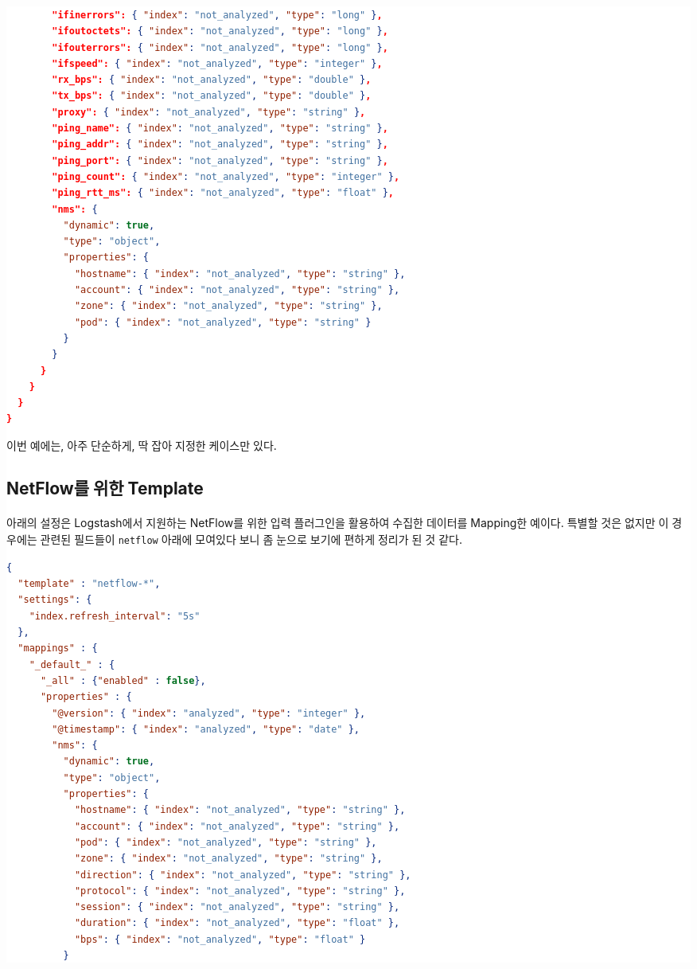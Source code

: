 ```json
        "ifinerrors": { "index": "not_analyzed", "type": "long" },
        "ifoutoctets": { "index": "not_analyzed", "type": "long" },
        "ifouterrors": { "index": "not_analyzed", "type": "long" },
        "ifspeed": { "index": "not_analyzed", "type": "integer" },
        "rx_bps": { "index": "not_analyzed", "type": "double" },
        "tx_bps": { "index": "not_analyzed", "type": "double" },
        "proxy": { "index": "not_analyzed", "type": "string" },
        "ping_name": { "index": "not_analyzed", "type": "string" },
        "ping_addr": { "index": "not_analyzed", "type": "string" },
        "ping_port": { "index": "not_analyzed", "type": "string" },
        "ping_count": { "index": "not_analyzed", "type": "integer" },
        "ping_rtt_ms": { "index": "not_analyzed", "type": "float" },
        "nms": {
          "dynamic": true,
          "type": "object",
          "properties": {
            "hostname": { "index": "not_analyzed", "type": "string" },
            "account": { "index": "not_analyzed", "type": "string" },
            "zone": { "index": "not_analyzed", "type": "string" },
            "pod": { "index": "not_analyzed", "type": "string" }
          }
        }
      }
    }
  }
}
```

이번 예에는, 아주 단순하게, 딱 잡아 지정한 케이스만 있다.


## NetFlow를 위한 Template

아래의 설정은 Logstash에서 지원하는 NetFlow를 위한 입력 플러그인을 활용하여
수집한 데이터를 Mapping한 예이다. 특별할 것은 없지만 이 경우에는 관련된
필드들이 `netflow` 아래에 모여있다 보니 좀 눈으로 보기에 편하게 정리가
된 것 같다.

```json
{
  "template" : "netflow-*",
  "settings": {
    "index.refresh_interval": "5s"
  },
  "mappings" : {
    "_default_" : {
      "_all" : {"enabled" : false},
      "properties" : {
        "@version": { "index": "analyzed", "type": "integer" },
        "@timestamp": { "index": "analyzed", "type": "date" },
        "nms": {
          "dynamic": true,
          "type": "object",
          "properties": {
            "hostname": { "index": "not_analyzed", "type": "string" },
            "account": { "index": "not_analyzed", "type": "string" },
            "pod": { "index": "not_analyzed", "type": "string" },
            "zone": { "index": "not_analyzed", "type": "string" },
            "direction": { "index": "not_analyzed", "type": "string" },
            "protocol": { "index": "not_analyzed", "type": "string" },
            "session": { "index": "not_analyzed", "type": "string" },
            "duration": { "index": "not_analyzed", "type": "float" },
            "bps": { "index": "not_analyzed", "type": "float" }
          }
```